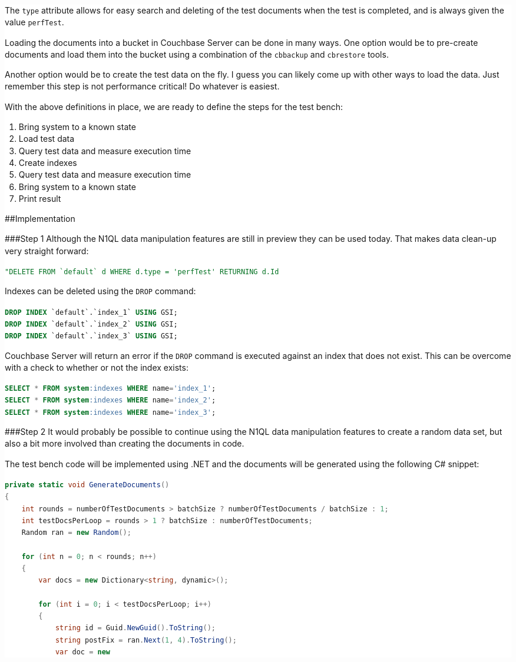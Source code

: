 The `type` attribute allows for easy search and deleting of the test documents when the test is completed, and is always given the value `perfTest`.

Loading the documents into a bucket in Couchbase Server can be done in many ways. One option would be to pre-create documents and load them into the bucket using a combination of the `cbbackup` and `cbrestore` tools. 

Another option would be to create the test data on the fly. I guess you can likely come up with other ways to load the data. Just remember this step is not performance critical! Do whatever is easiest.  

With the above definitions in place, we are ready to define the steps for the test bench:

1. Bring system to a known state
2. Load test data
3. Query test data and measure execution time
4. Create indexes 
5. Query test data and measure execution time
6. Bring system to a known state
7. Print result

##Implementation

###Step 1
Although the N1QL data manipulation features are still in preview they can be used today. That makes data clean-up very straight forward:

```SQL
"DELETE FROM `default` d WHERE d.type = 'perfTest' RETURNING d.Id
``` 

Indexes can be deleted using the `DROP` command:

```SQL
DROP INDEX `default`.`index_1` USING GSI;
DROP INDEX `default`.`index_2` USING GSI;
DROP INDEX `default`.`index_3` USING GSI;
```

Couchbase Server will return an error if the `DROP` command is executed against an index that does not exist. This can be overcome with a check to whether or not the index exists:

```SQL
SELECT * FROM system:indexes WHERE name='index_1'; 
SELECT * FROM system:indexes WHERE name='index_2'; 
SELECT * FROM system:indexes WHERE name='index_3'; 
```

###Step 2
It would probably be possible to continue using the N1QL data manipulation features to create a random data set, but also a bit more involved than creating the documents in code.

The test bench code will be implemented using .NET and the documents will be generated using the following C# snippet:

```C#
private static void GenerateDocuments()
{
	int rounds = numberOfTestDocuments > batchSize ? numberOfTestDocuments / batchSize : 1;
	int testDocsPerLoop = rounds > 1 ? batchSize : numberOfTestDocuments;
    Random ran = new Random();

    for (int n = 0; n < rounds; n++)
    {
        var docs = new Dictionary<string, dynamic>();

        for (int i = 0; i < testDocsPerLoop; i++)
        {
            string id = Guid.NewGuid().ToString();
            string postFix = ran.Next(1, 4).ToString();
            var doc = new
```